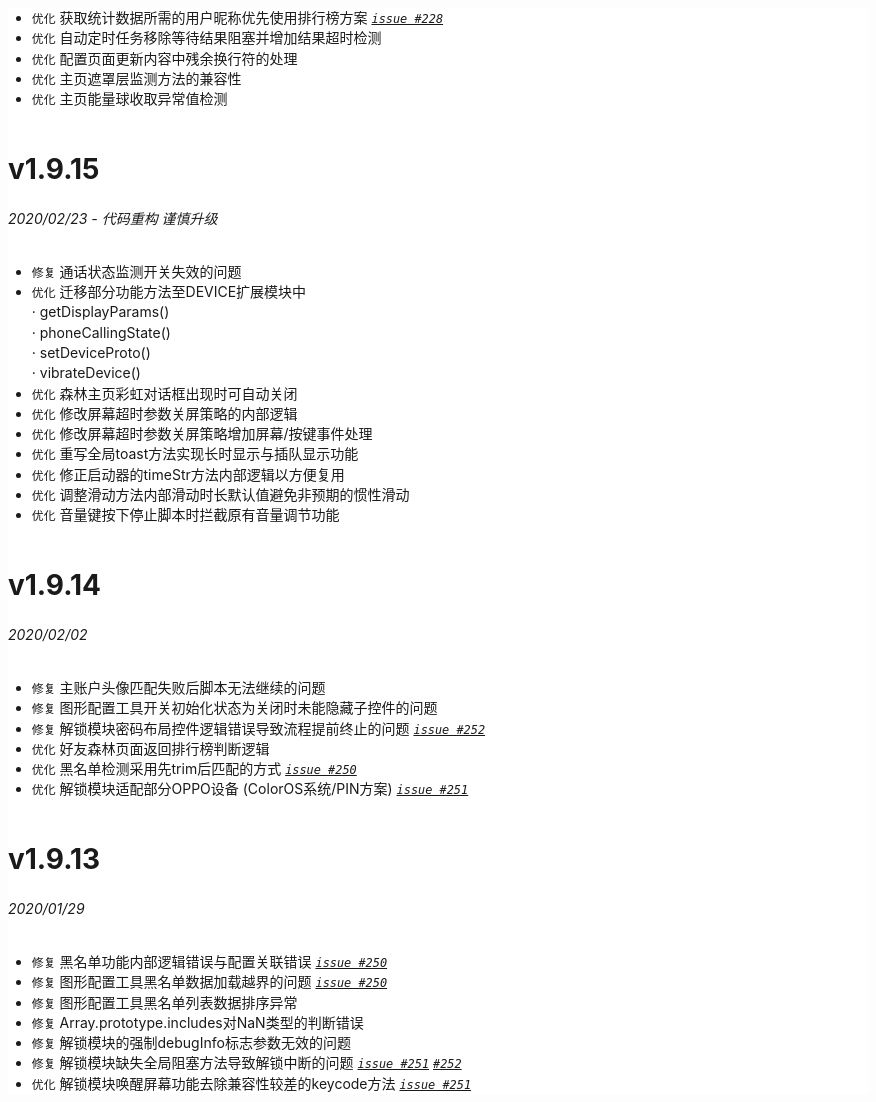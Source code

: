 * `优化` 获取统计数据所需的用户昵称优先使用排行榜方案 _[`issue #228`](https://github.com/SuperMonster003/Ant-Forest/issues/228)_
* `优化` 自动定时任务移除等待结果阻塞并增加结果超时检测
* `优化` 配置页面更新内容中残余换行符的处理
* `优化` 主页遮罩层监测方法的兼容性
* `优化` 主页能量球收取异常值检测

# v1.9.15

###### 2020/02/23 - 代码重构 谨慎升级

* `修复` 通话状态监测开关失效的问题
* `优化` 迁移部分功能方法至DEVICE扩展模块中  
  · getDisplayParams()  
  · phoneCallingState()  
  · setDeviceProto()  
  · vibrateDevice()
* `优化` 森林主页彩虹对话框出现时可自动关闭
* `优化` 修改屏幕超时参数关屏策略的内部逻辑
* `优化` 修改屏幕超时参数关屏策略增加屏幕/按键事件处理
* `优化` 重写全局toast方法实现长时显示与插队显示功能
* `优化` 修正启动器的timeStr方法内部逻辑以方便复用
* `优化` 调整滑动方法内部滑动时长默认值避免非预期的惯性滑动
* `优化` 音量键按下停止脚本时拦截原有音量调节功能

# v1.9.14

###### 2020/02/02

* `修复` 主账户头像匹配失败后脚本无法继续的问题
* `修复` 图形配置工具开关初始化状态为关闭时未能隐藏子控件的问题
* `修复` 解锁模块密码布局控件逻辑错误导致流程提前终止的问题 _[`issue #252`](https://github.com/SuperMonster003/Ant-Forest/issues/252)_
* `优化` 好友森林页面返回排行榜判断逻辑
* `优化` 黑名单检测采用先trim后匹配的方式 _[`issue #250`](https://github.com/SuperMonster003/Ant-Forest/issues/250)_
* `优化` 解锁模块适配部分OPPO设备 (ColorOS系统/PIN方案) _[`issue #251`](https://github.com/SuperMonster003/Ant-Forest/issues/251#issuecomment-580312460)_

# v1.9.13

###### 2020/01/29

* `修复` 黑名单功能内部逻辑错误与配置关联错误 _[`issue #250`](https://github.com/SuperMonster003/Ant-Forest/issues/250)_
* `修复` 图形配置工具黑名单数据加载越界的问题 _[`issue #250`](https://github.com/SuperMonster003/Ant-Forest/issues/250)_
* `修复` 图形配置工具黑名单列表数据排序异常
* `修复` Array.prototype.includes对NaN类型的判断错误
* `修复` 解锁模块的强制debugInfo标志参数无效的问题
* `修复` 解锁模块缺失全局阻塞方法导致解锁中断的问题 _[`issue #251`](https://github.com/SuperMonster003/Ant-Forest/issues/251)_ _[`#252`](https://github.com/SuperMonster003/Ant-Forest/issues/252)_
* `优化` 解锁模块唤醒屏幕功能去除兼容性较差的keycode方法 _[`issue #251`](https://github.com/SuperMonster003/Ant-Forest/issues/251)_
